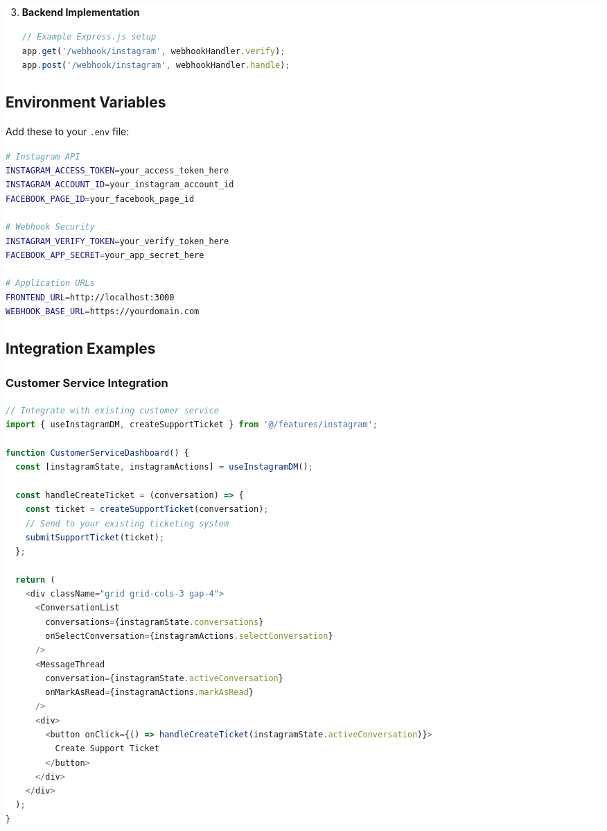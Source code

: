 3. **Backend Implementation**
   ```typescript
   // Example Express.js setup
   app.get('/webhook/instagram', webhookHandler.verify);
   app.post('/webhook/instagram', webhookHandler.handle);
   ```

## Environment Variables

Add these to your `.env` file:

```bash
# Instagram API
INSTAGRAM_ACCESS_TOKEN=your_access_token_here
INSTAGRAM_ACCOUNT_ID=your_instagram_account_id
FACEBOOK_PAGE_ID=your_facebook_page_id

# Webhook Security
INSTAGRAM_VERIFY_TOKEN=your_verify_token_here
FACEBOOK_APP_SECRET=your_app_secret_here

# Application URLs
FRONTEND_URL=http://localhost:3000
WEBHOOK_BASE_URL=https://yourdomain.com
```

## Integration Examples

### Customer Service Integration

```typescript
// Integrate with existing customer service
import { useInstagramDM, createSupportTicket } from '@/features/instagram';

function CustomerServiceDashboard() {
  const [instagramState, instagramActions] = useInstagramDM();
  
  const handleCreateTicket = (conversation) => {
    const ticket = createSupportTicket(conversation);
    // Send to your existing ticketing system
    submitSupportTicket(ticket);
  };
  
  return (
    <div className="grid grid-cols-3 gap-4">
      <ConversationList 
        conversations={instagramState.conversations}
        onSelectConversation={instagramActions.selectConversation}
      />
      <MessageThread 
        conversation={instagramState.activeConversation}
        onMarkAsRead={instagramActions.markAsRead}
      />
      <div>
        <button onClick={() => handleCreateTicket(instagramState.activeConversation)}>
          Create Support Ticket
        </button>
      </div>
    </div>
  );
}
```
